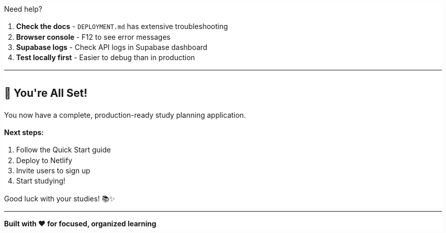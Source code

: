 Need help?

1. **Check the docs** - `DEPLOYMENT.md` has extensive troubleshooting
2. **Browser console** - F12 to see error messages
3. **Supabase logs** - Check API logs in Supabase dashboard
4. **Test locally first** - Easier to debug than in production

---

## 🎉 You're All Set!

You now have a complete, production-ready study planning application.

**Next steps:**
1. Follow the Quick Start guide
2. Deploy to Netlify
3. Invite users to sign up
4. Start studying!

Good luck with your studies! 📚✨

---

**Built with ❤️ for focused, organized learning**
